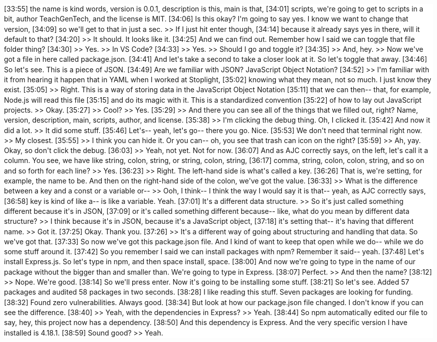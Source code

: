 [33:55] the name is kind words, version is 0.0.1, description is this, main is that,
[34:01] scripts, we're going to get to scripts in a bit, author TeachGenTech, and the license is MIT.
[34:06] Is this okay? I'm going to say yes. I know we want to change that version,
[34:09] so we'll get to that in just a sec. >> If I just hit enter though,
[34:14] because it already says yes in there, will it default to that?
[34:20] >> It should. It looks like it.
[34:25] And we can find out. Remember how I said we can toggle that file folder thing?
[34:30] >> Yes. >> In VS Code?
[34:33] >> Yes. >> Should I go and toggle it?
[34:35] >> And, hey. >> Now we've got a file in here called package.json.
[34:41] And let's take a second to take a closer look at it. So let's toggle that away.
[34:46] So let's see. This is a piece of JSON.
[34:49] Are we familiar with JSON? JavaScript Object Notation?
[34:52] >> I'm familiar with it from hearing it happen that in YAML when I worked at Stoplight,
[35:02] knowing what they mean, not so much. I just know they exist.
[35:05] >> Right. This is a way of storing data in the JavaScript Object Notation
[35:11] that we can then-- that, for example, Node.js will read this file
[35:15] and do its magic with it. This is a standardized convention
[35:22] of how to lay out JavaScript projects. >> Okay.
[35:27] >> Cool? >> Yes.
[35:29] >> And there you can see all of the things that we filled out, right? Name, version, description, main, scripts, author, and license.
[35:38] >> I'm clicking the debug thing. Oh, I clicked it.
[35:42] And now it did a lot. >> It did some stuff.
[35:46] Let's-- yeah, let's go-- there you go. Nice.
[35:53] We don't need that terminal right now. >> My closest.
[35:55] >> I think you can hide it. Or you can-- oh, you see that trash can icon on the right?
[35:59] >> Ah, yay. Okay, so don't click the debug.
[36:03] >> Yeah, not yet. Not for now.
[36:07] And as AJC correctly says, on the left, let's call it a column. You see, we have like string, colon, string, or string, colon, string,
[36:17] comma, string, colon, colon, string, and so on and so forth for each line? >> Yes.
[36:23] >> Right. The left-hand side is what's called a key.
[36:26] That is, we're setting, for example, the name to be. And then on the right-hand side of the colon, we've got the value.
[36:33] >> What is the difference between a key and a const or a variable or-- >> Ooh, I think-- I think the way I would say it is that-- yeah, as AJC correctly says,
[36:58] key is kind of like a-- is like a variable. Yeah.
[37:01] It's a different data structure. >> So it's just called something different because it's in JSON,
[37:09] or it's called something different because-- like, what do you mean by different data structure? >> I think because it's in JSON, because it's a JavaScript object,
[37:18] it's setting that-- it's having that different name. >> Got it.
[37:25] Okay. Thank you.
[37:26] >> It's a different way of going about structuring and handling that data. So we've got that.
[37:33] So now we've got this package.json file. And I kind of want to keep that open while we do-- while we do some stuff around it.
[37:42] So you remember I said we can install packages with npm? Remember it said-- yeah.
[37:48] Let's install Express.js. So let's type in npm, and then space install, space.
[38:00] And now we're going to type in the name of our package without the bigger than and smaller than. We're going to type in Express.
[38:07] Perfect. >> And then the name?
[38:12] >> Nope. We're good.
[38:14] So we'll press enter. Now it's going to be installing some stuff.
[38:21] So let's see. Added 57 packages and audited 58 packages in two seconds.
[38:28] I like reading this stuff. Seven packages are looking for funding.
[38:32] Found zero vulnerabilities. Always good.
[38:34] But look at how our package.json file changed. I don't know if you can see the difference.
[38:40] >> Yeah, with the dependencies in Express? >> Yeah.
[38:44] So npm automatically edited our file to say, hey, this project now has a dependency.
[38:50] And this dependency is Express. And the very specific version I have installed is 4.18.1.
[38:59] Sound good? >> Yeah.